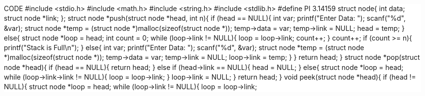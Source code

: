 CODE
#include <stdio.h>
#include <math.h>
#include <string.h>
#include <stdlib.h>
#define PI 3.14159
struct node{
    int data;
    struct node *link;
};
struct node *push(struct node *head, int n){
    if (head == NULL){
        int var;
        printf("Enter Data: ");
        scanf("%d", &var);
        struct node *temp = (struct node *)malloc(sizeof(struct node *));
        temp->data = var;
        temp->link = NULL;
        head = temp;
    }
    else{
        struct node *loop = head;
        int count = 0;
        while (loop->link != NULL){
            loop = loop->link;
            count++;
        }
        count++;
        if (count >= n){
            printf("Stack is Full\n");
        }
        else{
            int var;
            printf("Enter Data: ");
            scanf("%d", &var);
            struct node *temp = (struct node *)malloc(sizeof(struct node *));
            temp->data = var;
            temp->link = NULL;
            loop->link = temp;
        }
    }
    return head;
}
struct node *pop(struct node *head){
    if (head == NULL){
        return head;
    }
    else if (head->link == NULL){
        head = NULL;
    }
    else{
        struct node *loop = head;
        while (loop->link->link != NULL){
            loop = loop->link;
        }
        loop->link = NULL;
    }
    return head;
}
void peek(struct node *head){
    if (head != NULL){
        struct node *loop = head;
        while (loop->link != NULL){
            loop = loop->link;